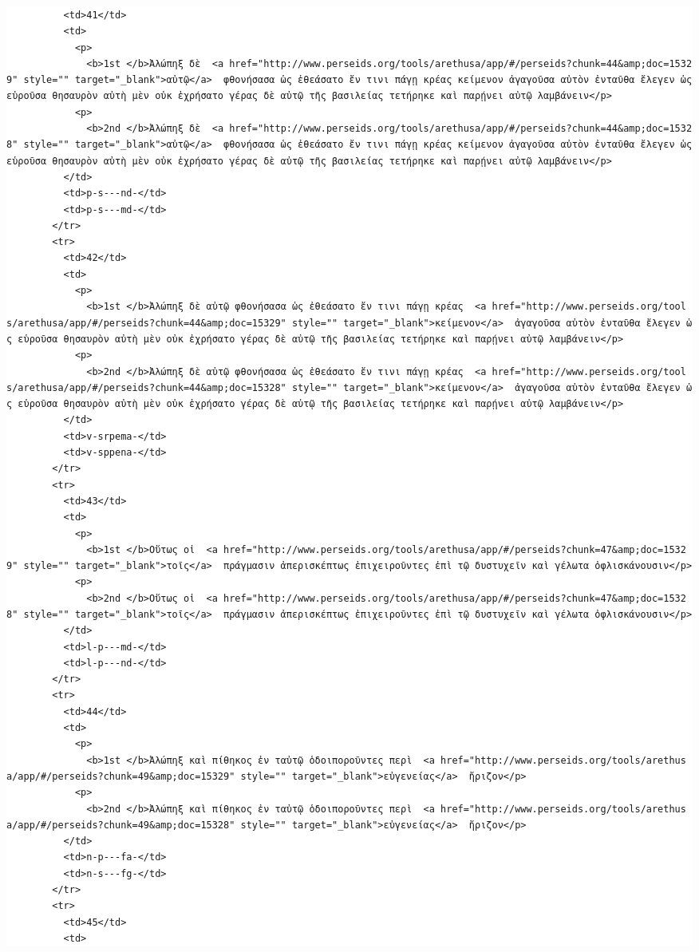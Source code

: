               <td>41</td>
              <td>
                <p>
                  <b>1st </b>Ἀλώπηξ δὲ  <a href="http://www.perseids.org/tools/arethusa/app/#/perseids?chunk=44&amp;doc=15329" style="" target="_blank">αὐτῷ</a>  φθονήσασα ὡς ἐθεάσατο ἔν τινι πάγῃ κρέας κείμενον ἀγαγοῦσα αὐτὸν ἐνταῦθα ἔλεγεν ὡς εὑροῦσα θησαυρὸν αὐτὴ μὲν οὐκ ἐχρήσατο γέρας δὲ αὐτῷ τῆς βασιλείας τετήρηκε καὶ παρῄνει αὐτῷ λαμβάνειν</p>
                <p>
                  <b>2nd </b>Ἀλώπηξ δὲ  <a href="http://www.perseids.org/tools/arethusa/app/#/perseids?chunk=44&amp;doc=15328" style="" target="_blank">αὐτῷ</a>  φθονήσασα ὡς ἐθεάσατο ἔν τινι πάγῃ κρέας κείμενον ἀγαγοῦσα αὐτὸν ἐνταῦθα ἔλεγεν ὡς εὑροῦσα θησαυρὸν αὐτὴ μὲν οὐκ ἐχρήσατο γέρας δὲ αὐτῷ τῆς βασιλείας τετήρηκε καὶ παρῄνει αὐτῷ λαμβάνειν</p>
              </td>
              <td>p-s---nd-</td>
              <td>p-s---md-</td>
            </tr>
            <tr>
              <td>42</td>
              <td>
                <p>
                  <b>1st </b>Ἀλώπηξ δὲ αὐτῷ φθονήσασα ὡς ἐθεάσατο ἔν τινι πάγῃ κρέας  <a href="http://www.perseids.org/tools/arethusa/app/#/perseids?chunk=44&amp;doc=15329" style="" target="_blank">κείμενον</a>  ἀγαγοῦσα αὐτὸν ἐνταῦθα ἔλεγεν ὡς εὑροῦσα θησαυρὸν αὐτὴ μὲν οὐκ ἐχρήσατο γέρας δὲ αὐτῷ τῆς βασιλείας τετήρηκε καὶ παρῄνει αὐτῷ λαμβάνειν</p>
                <p>
                  <b>2nd </b>Ἀλώπηξ δὲ αὐτῷ φθονήσασα ὡς ἐθεάσατο ἔν τινι πάγῃ κρέας  <a href="http://www.perseids.org/tools/arethusa/app/#/perseids?chunk=44&amp;doc=15328" style="" target="_blank">κείμενον</a>  ἀγαγοῦσα αὐτὸν ἐνταῦθα ἔλεγεν ὡς εὑροῦσα θησαυρὸν αὐτὴ μὲν οὐκ ἐχρήσατο γέρας δὲ αὐτῷ τῆς βασιλείας τετήρηκε καὶ παρῄνει αὐτῷ λαμβάνειν</p>
              </td>
              <td>v-srpema-</td>
              <td>v-sppena-</td>
            </tr>
            <tr>
              <td>43</td>
              <td>
                <p>
                  <b>1st </b>Οὕτως οἱ  <a href="http://www.perseids.org/tools/arethusa/app/#/perseids?chunk=47&amp;doc=15329" style="" target="_blank">τοῖς</a>  πράγμασιν ἀπερισκέπτως ἐπιχειροῦντες ἐπὶ τῷ δυστυχεῖν καὶ γέλωτα ὀφλισκάνουσιν</p>
                <p>
                  <b>2nd </b>Οὕτως οἱ  <a href="http://www.perseids.org/tools/arethusa/app/#/perseids?chunk=47&amp;doc=15328" style="" target="_blank">τοῖς</a>  πράγμασιν ἀπερισκέπτως ἐπιχειροῦντες ἐπὶ τῷ δυστυχεῖν καὶ γέλωτα ὀφλισκάνουσιν</p>
              </td>
              <td>l-p---md-</td>
              <td>l-p---nd-</td>
            </tr>
            <tr>
              <td>44</td>
              <td>
                <p>
                  <b>1st </b>Ἀλώπηξ καὶ πίθηκος ἐν ταὐτῷ ὁδοιποροῦντες περὶ  <a href="http://www.perseids.org/tools/arethusa/app/#/perseids?chunk=49&amp;doc=15329" style="" target="_blank">εὐγενείας</a>  ἤριζον</p>
                <p>
                  <b>2nd </b>Ἀλώπηξ καὶ πίθηκος ἐν ταὐτῷ ὁδοιποροῦντες περὶ  <a href="http://www.perseids.org/tools/arethusa/app/#/perseids?chunk=49&amp;doc=15328" style="" target="_blank">εὐγενείας</a>  ἤριζον</p>
              </td>
              <td>n-p---fa-</td>
              <td>n-s---fg-</td>
            </tr>
            <tr>
              <td>45</td>
              <td>